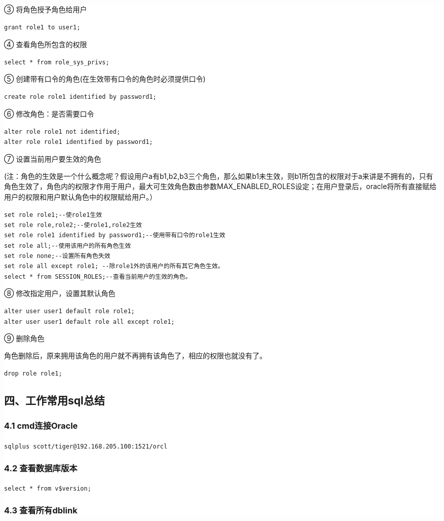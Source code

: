 
③ 将角色授予角色给用户

    grant role1 to user1;
    

④ 查看角色所包含的权限

    select * from role_sys_privs;
    

⑤ 创建带有口令的角色(在生效带有口令的角色时必须提供口令)

    create role role1 identified by password1;
    

⑥ 修改角色：是否需要口令

    alter role role1 not identified;
    alter role role1 identified by password1;
    

⑦ 设置当前用户要生效的角色

(注：角色的生效是一个什么概念呢？假设用户a有b1,b2,b3三个角色，那么如果b1未生效，则b1所包含的权限对于a来讲是不拥有的，只有角色生效了，角色内的权限才作用于用户，最大可生效角色数由参数MAX\_ENABLED\_ROLES设定；在用户登录后，oracle将所有直接赋给用户的权限和用户默认角色中的权限赋给用户。）

    set role role1;--使role1生效
    set role role,role2;--使role1,role2生效
    set role role1 identified by password1;--使用带有口令的role1生效
    set role all;--使用该用户的所有角色生效
    set role none;--设置所有角色失效
    set role all except role1; --除role1外的该用户的所有其它角色生效。
    select * from SESSION_ROLES;--查看当前用户的生效的角色。
    

⑧ 修改指定用户，设置其默认角色

    alter user user1 default role role1;
    alter user user1 default role all except role1;
    

⑨ 删除角色

角色删除后，原来拥用该角色的用户就不再拥有该角色了，相应的权限也就没有了。

    drop role role1;
    

四、工作常用sql总结
-----------

### 4.1 cmd连接Oracle

    sqlplus scott/tiger@192.168.205.100:1521/orcl
    

### 4.2 查看数据库版本

    select * from v$version;
    

### 4.3 查看所有dblink
